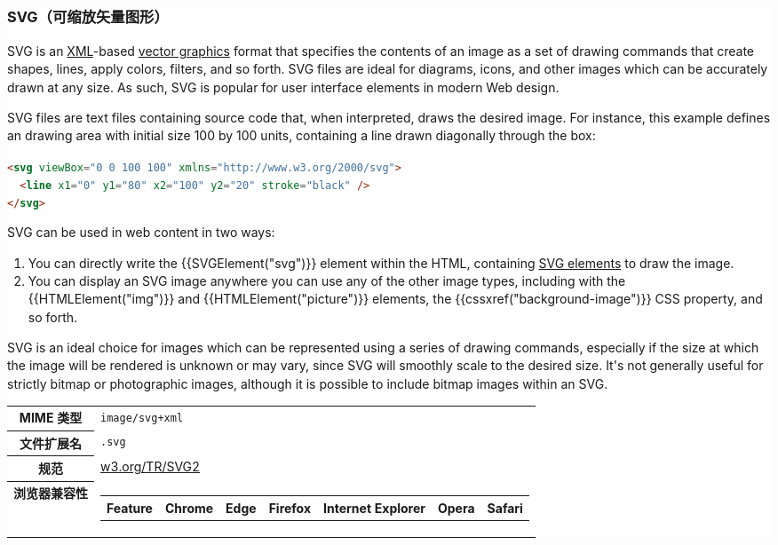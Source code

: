   </tbody>
</table>

### SVG（可缩放矢量图形）

SVG is an [XML](/en-US/docs/Glossary/XML)-based [vector graphics](https://en.wikipedia.org/wiki/Vector_graphics) format that specifies the contents of an image as a set of drawing commands that create shapes, lines, apply colors, filters, and so forth.
SVG files are ideal for diagrams, icons, and other images which can be accurately drawn at any size.
As such, SVG is popular for user interface elements in modern Web design.

SVG files are text files containing source code that, when interpreted, draws the desired image.
For instance, this example defines an drawing area with initial size 100 by 100 units, containing a line drawn diagonally through the box:

```html
<svg viewBox="0 0 100 100" xmlns="http://www.w3.org/2000/svg">
  <line x1="0" y1="80" x2="100" y2="20" stroke="black" />
</svg>
```

SVG can be used in web content in two ways:

1. You can directly write the {{SVGElement("svg")}} element within the HTML, containing [SVG elements](/en-US/docs/Web/SVG/Element) to draw the image.
2. You can display an SVG image anywhere you can use any of the other image types, including with the {{HTMLElement("img")}} and {{HTMLElement("picture")}} elements, the {{cssxref("background-image")}} CSS property, and so forth.

SVG is an ideal choice for images which can be represented using a series of drawing commands, especially if the size at which the image will be rendered is unknown or may vary, since SVG will smoothly scale to the desired size.
It's not generally useful for strictly bitmap or photographic images, although it is possible to include bitmap images within an SVG.

<table class="standard-table">
  <tbody>
    <tr>
      <th scope="row">MIME 类型</th>
      <td><code>image/svg+xml</code></td>
    </tr>
    <tr>
      <th scope="row">文件扩展名</th>
      <td><code>.svg</code></td>
    </tr>
    <tr>
      <th scope="row">规范</th>
      <td><a href="https://www.w3.org/TR/SVG2">w3.org/TR/SVG2</a></td>
    </tr>
    <tr>
      <th scope="row">浏览器兼容性</th>
      <td>
        <table class="standard-table">
          <thead>
            <tr>
              <th scope="row">Feature</th>
              <th scope="col">Chrome</th>
              <th scope="col">Edge</th>
              <th scope="col">Firefox</th>
              <th scope="col">Internet Explorer</th>
              <th scope="col">Opera</th>
              <th scope="col">Safari</th>
            </tr>
          </thead>
          <tbody>
            <tr>